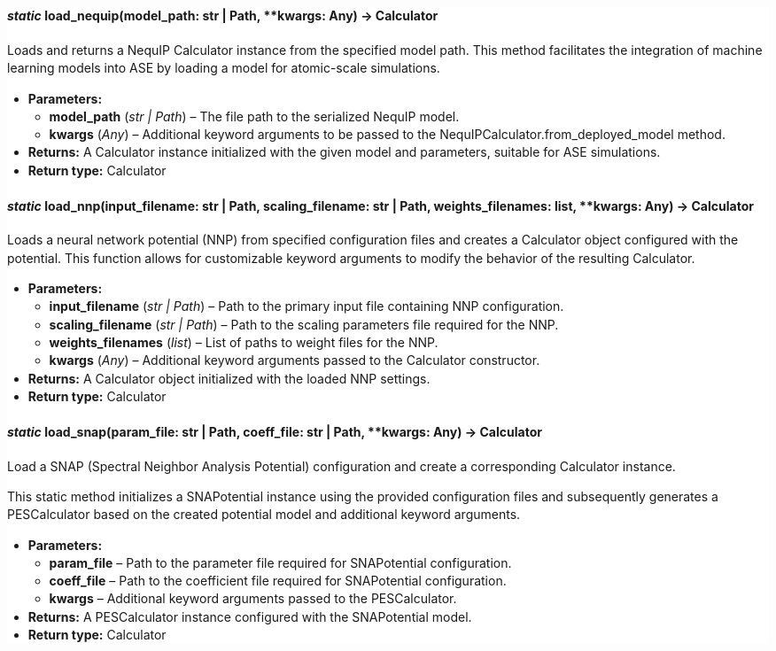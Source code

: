 #### *static* load_nequip(model_path: str | Path, \*\*kwargs: Any) → Calculator

Loads and returns a NequIP Calculator instance from the specified model path.
This method facilitates the integration of machine learning models into ASE
by loading a model for atomic-scale simulations.

* **Parameters:**
  * **model_path** (*str* *|* *Path*) – The file path to the serialized NequIP model.
  * **kwargs** (*Any*) – Additional keyword arguments to be passed to the
    NequIPCalculator.from_deployed_model method.
* **Returns:**
  A Calculator instance initialized with the given model and parameters,
  suitable for ASE simulations.
* **Return type:**
  Calculator

#### *static* load_nnp(input_filename: str | Path, scaling_filename: str | Path, weights_filenames: list, \*\*kwargs: Any) → Calculator

Loads a neural network potential (NNP) from specified configuration files and
creates a Calculator object configured with the potential. This function allows
for customizable keyword arguments to modify the behavior of the resulting
Calculator.

* **Parameters:**
  * **input_filename** (*str* *|* *Path*) – Path to the primary input file containing NNP configuration.
  * **scaling_filename** (*str* *|* *Path*) – Path to the scaling parameters file required for the NNP.
  * **weights_filenames** (*list*) – List of paths to weight files for the NNP.
  * **kwargs** (*Any*) – Additional keyword arguments passed to the Calculator constructor.
* **Returns:**
  A Calculator object initialized with the loaded NNP settings.
* **Return type:**
  Calculator

#### *static* load_snap(param_file: str | Path, coeff_file: str | Path, \*\*kwargs: Any) → Calculator

Load a SNAP (Spectral Neighbor Analysis Potential) configuration and create a
corresponding Calculator instance.

This static method initializes a SNAPotential instance using the provided
configuration files and subsequently generates a PESCalculator based on the
created potential model and additional keyword arguments.

* **Parameters:**
  * **param_file** – Path to the parameter file required for SNAPotential configuration.
  * **coeff_file** – Path to the coefficient file required for SNAPotential configuration.
  * **kwargs** – Additional keyword arguments passed to the PESCalculator.
* **Returns:**
  A PESCalculator instance configured with the SNAPotential model.
* **Return type:**
  Calculator
